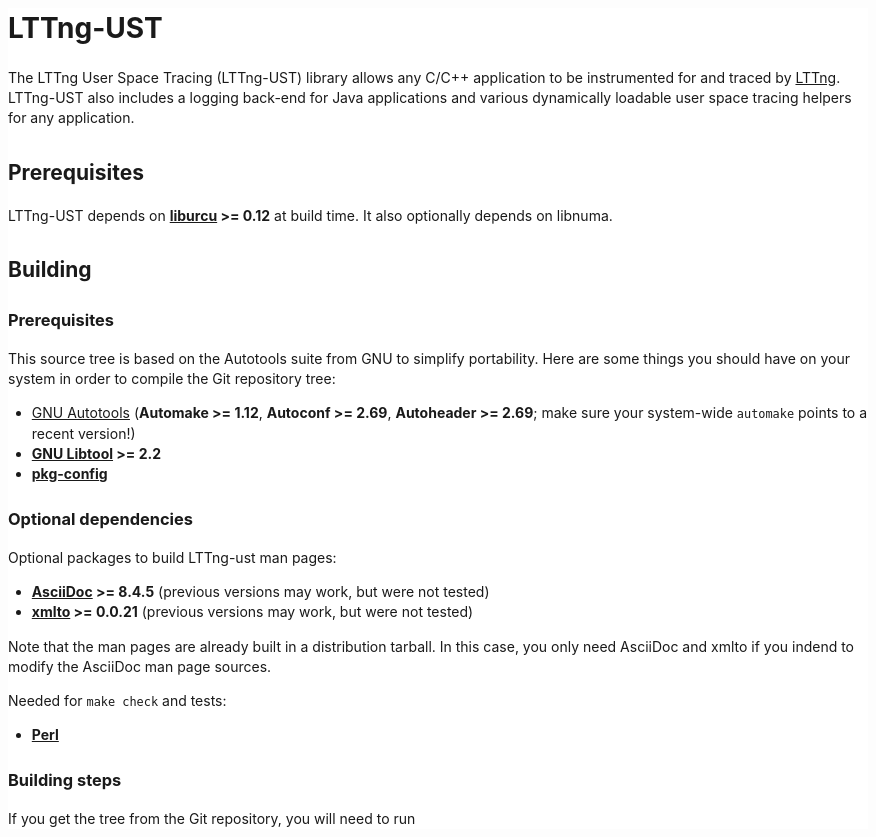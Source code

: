 

LTTng-UST
=========

The LTTng User Space Tracing (LTTng-UST) library allows any C/C++
application to be instrumented for and traced by
[LTTng](http://lttng.org/). LTTng-UST also includes a logging
back-end for Java applications and various dynamically loadable
user space tracing helpers for any application.


Prerequisites
-------------

LTTng-UST depends on **[liburcu](http://liburcu.org/) >= 0.12** at build
time. It also optionally depends on libnuma.


Building
--------

### Prerequisites

This source tree is based on the Autotools suite from GNU to simplify
portability. Here are some things you should have on your system in order to
compile the Git repository tree:

  - [GNU Autotools](http://www.gnu.org/software/autoconf/)
    (**Automake >= 1.12**, **Autoconf >= 2.69**,
    **Autoheader >= 2.69**;
    make sure your system-wide `automake` points to a recent version!)
  - **[GNU Libtool](https://www.gnu.org/software/libtool/) >= 2.2**
  - **[pkg-config](https://www.freedesktop.org/wiki/Software/pkg-config/)**


### Optional dependencies

Optional packages to build LTTng-ust man pages:

  - **[AsciiDoc](http://www.methods.co.nz/asciidoc/) >= 8.4.5**
    (previous versions may work, but were not tested)
  - **[xmlto](https://fedorahosted.org/xmlto/) >= 0.0.21** (previous
    versions may work, but were not tested)

Note that the man pages are already built in a distribution tarball.
In this case, you only need AsciiDoc and xmlto if you indend to modify
the AsciiDoc man page sources.

Needed for `make check` and tests:

  - **[Perl](https://www.perl.org/)**


### Building steps

If you get the tree from the Git repository, you will need to run
